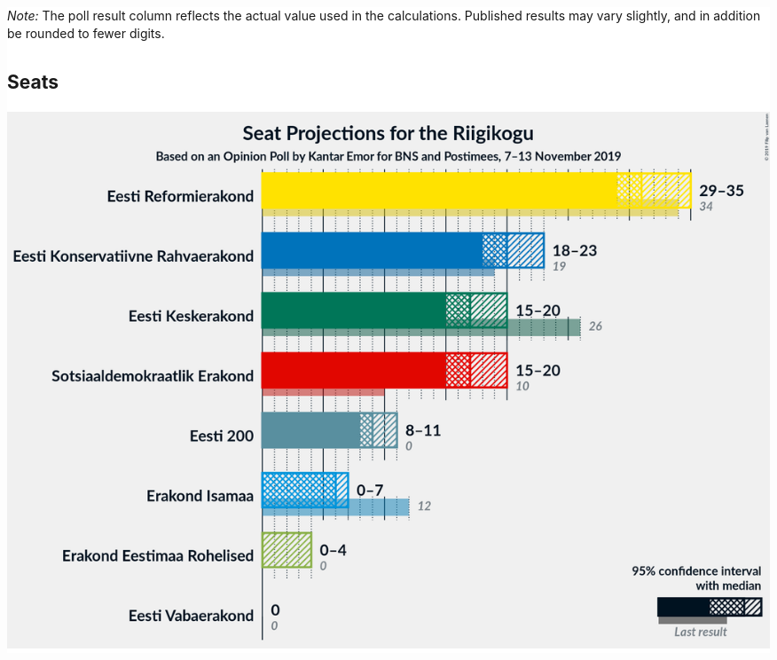 *Note:* The poll result column reflects the actual value used in the calculations. Published results may vary slightly, and in addition be rounded to fewer digits.

## Seats

![Graph with seats not yet produced](2019-11-13-KantarEmor-seats.png "Seats")
